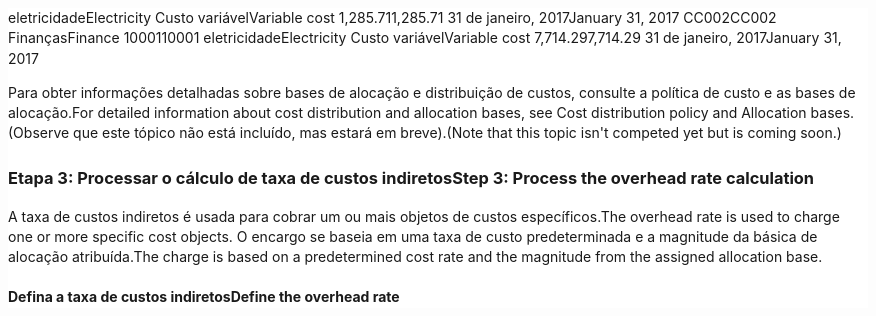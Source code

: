 <td><span data-ttu-id="3102b-353">eletricidade</span><span class="sxs-lookup"><span data-stu-id="3102b-353">Electricity</span></span></td>
<td><span data-ttu-id="3102b-354">Custo variável</span><span class="sxs-lookup"><span data-stu-id="3102b-354">Variable cost</span></span></td>
<td><span data-ttu-id="3102b-355">1,285.71</span><span class="sxs-lookup"><span data-stu-id="3102b-355">1,285.71</span></span></td>
<td><span data-ttu-id="3102b-356">31 de janeiro, 2017</span><span class="sxs-lookup"><span data-stu-id="3102b-356">January 31, 2017</span></span></td>
</tr>
<tr>
<td><span data-ttu-id="3102b-357">CC002</span><span class="sxs-lookup"><span data-stu-id="3102b-357">CC002</span></span></td>
<td><span data-ttu-id="3102b-358">Finanças</span><span class="sxs-lookup"><span data-stu-id="3102b-358">Finance</span></span></td>
<td><span data-ttu-id="3102b-359">10001</span><span class="sxs-lookup"><span data-stu-id="3102b-359">10001</span></span></td>
<td><span data-ttu-id="3102b-360">eletricidade</span><span class="sxs-lookup"><span data-stu-id="3102b-360">Electricity</span></span></td>
<td><span data-ttu-id="3102b-361">Custo variável</span><span class="sxs-lookup"><span data-stu-id="3102b-361">Variable cost</span></span></td>
<td><span data-ttu-id="3102b-362">7,714.29</span><span class="sxs-lookup"><span data-stu-id="3102b-362">7,714.29</span></span></td>
<td><span data-ttu-id="3102b-363">31 de janeiro, 2017</span><span class="sxs-lookup"><span data-stu-id="3102b-363">January 31, 2017</span></span></td>
</tr>
</tbody>
</table>

<span data-ttu-id="3102b-364">Para obter informações detalhadas sobre bases de alocação e distribuição de custos, consulte a política de custo e as bases de alocação.</span><span class="sxs-lookup"><span data-stu-id="3102b-364">For detailed information about cost distribution and allocation bases, see Cost distribution policy and Allocation bases.</span></span> <span data-ttu-id="3102b-365">(Observe que este tópico não está incluído, mas estará em breve).</span><span class="sxs-lookup"><span data-stu-id="3102b-365">(Note that this topic isn't competed yet but is coming soon.)</span></span>

### <a name="step-3-process-the-overhead-rate-calculation"></a><span data-ttu-id="3102b-366">Etapa 3: Processar o cálculo de taxa de custos indiretos</span><span class="sxs-lookup"><span data-stu-id="3102b-366">Step 3: Process the overhead rate calculation</span></span>

<span data-ttu-id="3102b-367">A taxa de custos indiretos é usada para cobrar um ou mais objetos de custos específicos.</span><span class="sxs-lookup"><span data-stu-id="3102b-367">The overhead rate is used to charge one or more specific cost objects.</span></span> <span data-ttu-id="3102b-368">O encargo se baseia em uma taxa de custo predeterminada e a magnitude da básica de alocação atribuída.</span><span class="sxs-lookup"><span data-stu-id="3102b-368">The charge is based on a predetermined cost rate and the magnitude from the assigned allocation base.</span></span> 

#### <a name="define-the-overhead-rate"></a><span data-ttu-id="3102b-369">Defina a taxa de custos indiretos</span><span class="sxs-lookup"><span data-stu-id="3102b-369">Define the overhead rate</span></span>

